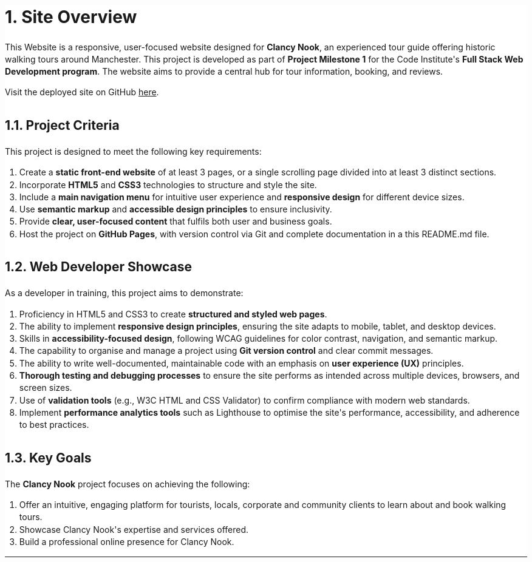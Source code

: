 
# **1. Site Overview**
This Website is a responsive, user-focused website designed for **Clancy Nook**, an experienced tour guide offering historic walking tours around Manchester. This project is developed as part of **Project Milestone 1** for the Code Institute's **Full Stack Web Development program**. The website aims to provide a central hub for tour information, booking, and reviews.

Visit the deployed site on GitHub [here](https://teseolou.github.io/clancy-nook-walking-tours/index.html).

## **1.1. Project Criteria** 
This project is designed to meet the following key requirements:
1. Create a **static front-end website** of at least 3 pages, or a single scrolling page divided into at least 3 distinct sections.
2. Incorporate **HTML5** and **CSS3** technologies to structure and style the site.
3. Include a **main navigation menu** for intuitive user experience and **responsive design** for different device sizes.
4. Use **semantic markup** and **accessible design principles** to ensure inclusivity.
5. Provide **clear, user-focused content** that fulfils both user and business goals.
6. Host the project on **GitHub Pages**, with version control via Git and complete documentation in a this README.md file.

## **1.2. Web Developer Showcase** 
As a developer in training, this project aims to demonstrate:
1. Proficiency in HTML5 and CSS3 to create **structured and styled web pages**.
2. The ability to implement **responsive design principles**, ensuring the site adapts to mobile, tablet, and desktop devices.
3. Skills in **accessibility-focused design**, following WCAG guidelines for color contrast, navigation, and semantic markup.
4. The capability to organise and manage a project using **Git version control** and clear commit messages.
5. The ability to write well-documented, maintainable code with an emphasis on **user experience (UX)** principles.
6. **Thorough testing and debugging processes** to ensure the site performs as intended across multiple devices, browsers, and screen sizes.
7. Use of **validation tools** (e.g., W3C HTML and CSS Validator) to confirm compliance with modern web standards.
8. Implement **performance analytics tools** such as Lighthouse to optimise the site's performance, accessibility, and adherence to best practices.

## **1.3. Key Goals** 
The **Clancy Nook** project focuses on achieving the following:
1. Offer an intuitive, engaging platform for tourists, locals, corporate and community clients to learn about and book walking tours.
2. Showcase Clancy Nook's expertise and services offered.
3. Build a professional online presence for Clancy Nook.

---
